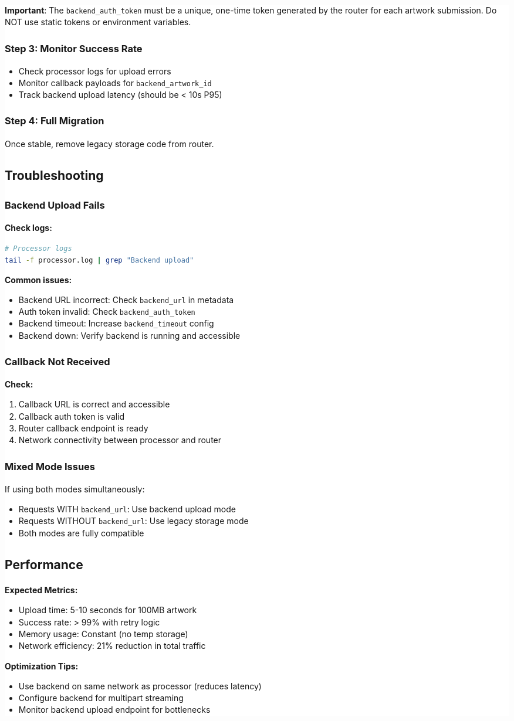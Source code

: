 **Important**: The `backend_auth_token` must be a unique, one-time token generated by the router for each artwork submission. Do NOT use static tokens or environment variables.

### Step 3: Monitor Success Rate

- Check processor logs for upload errors
- Monitor callback payloads for `backend_artwork_id`
- Track backend upload latency (should be < 10s P95)

### Step 4: Full Migration

Once stable, remove legacy storage code from router.

## Troubleshooting

### Backend Upload Fails

**Check logs:**
```bash
# Processor logs
tail -f processor.log | grep "Backend upload"
```

**Common issues:**
- Backend URL incorrect: Check `backend_url` in metadata
- Auth token invalid: Check `backend_auth_token`
- Backend timeout: Increase `backend_timeout` config
- Backend down: Verify backend is running and accessible

### Callback Not Received

**Check:**
1. Callback URL is correct and accessible
2. Callback auth token is valid
3. Router callback endpoint is ready
4. Network connectivity between processor and router

### Mixed Mode Issues

If using both modes simultaneously:
- Requests WITH `backend_url`: Use backend upload mode
- Requests WITHOUT `backend_url`: Use legacy storage mode
- Both modes are fully compatible

## Performance

**Expected Metrics:**
- Upload time: 5-10 seconds for 100MB artwork
- Success rate: > 99% with retry logic
- Memory usage: Constant (no temp storage)
- Network efficiency: 21% reduction in total traffic

**Optimization Tips:**
- Use backend on same network as processor (reduces latency)
- Configure backend for multipart streaming
- Monitor backend upload endpoint for bottlenecks
